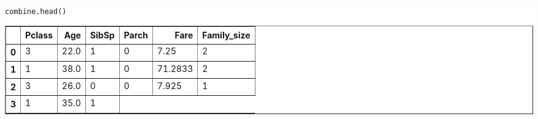 
```python
combine.head()
```




<div>
<style scoped>
    .dataframe tbody tr th:only-of-type {
        vertical-align: middle;
    }

    .dataframe tbody tr th {
        vertical-align: top;
    }
    
    .dataframe thead th {
        text-align: right;
    }
</style>
<table border="1" class="dataframe">
  <thead>
    <tr style="text-align: right;">
      <th></th>
      <th>Pclass</th>
      <th>Age</th>
      <th>SibSp</th>
      <th>Parch</th>
      <th>Fare</th>
      <th>Family_size</th>
    </tr>
  </thead>
  <tbody>
    <tr>
      <th>0</th>
      <td>3</td>
      <td>22.0</td>
      <td>1</td>
      <td>0</td>
      <td>7.25</td>
      <td>2</td>
    </tr>
    <tr>
      <th>1</th>
      <td>1</td>
      <td>38.0</td>
      <td>1</td>
      <td>0</td>
      <td>71.2833</td>
      <td>2</td>
    </tr>
    <tr>
      <th>2</th>
      <td>3</td>
      <td>26.0</td>
      <td>0</td>
      <td>0</td>
      <td>7.925</td>
      <td>1</td>
    </tr>
    <tr>
      <th>3</th>
      <td>1</td>
      <td>35.0</td>
      <td>1</td>